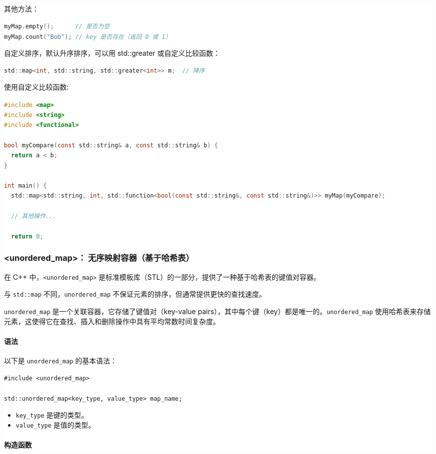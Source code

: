 其他方法：

```c
myMap.empty();      // 是否为空
myMap.count("Bob"); // key 是否存在（返回 0 或 1）
```

自定义排序，默认升序排序，可以用 std::greater 或自定义比较函数：

```c
std::map<int, std::string, std::greater<int>> m;  // 降序
```

使用自定义比较函数:

```c
#include <map>
#include <string>
#include <functional>

bool myCompare(const std::string& a, const std::string& b) {
  return a < b;
}

int main() {
  std::map<std::string, int, std::function<bool(const std::string&, const std::string&)>> myMap(myCompare);

  // 其他操作...

  return 0;
```



### \<unordered_map>： 无序映射容器（基于哈希表）

在 C++ 中，`<unordered_map>` 是标准模板库（STL）的一部分，提供了一种基于哈希表的键值对容器。

与 `std::map` 不同，`unordered_map` 不保证元素的排序，但通常提供更快的查找速度。

`unordered_map` 是一个关联容器，它存储了键值对（key-value pairs），其中每个键（key）都是唯一的。`unordered_map` 使用哈希表来存储元素，这使得它在查找、插入和删除操作中具有平均常数时间复杂度。

#### 语法

以下是 `unordered_map` 的基本语法：

```
#include <unordered_map>

std::unordered_map<key_type, value_type> map_name;
```

- `key_type` 是键的类型。
- `value_type` 是值的类型。

#### 构造函数
